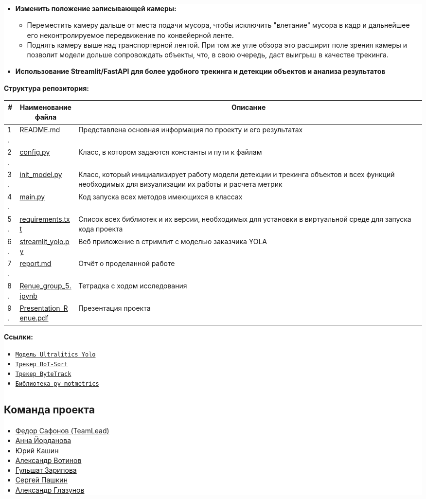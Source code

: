 
- **Изменить положение записывающей камеры:** 
   - Переместить камеру дальше от места подачи мусора, чтобы исключить "влетание" мусора в кадр и дальнейшее его неконтролируемое передвижение по конвейерной ленте.
   - Поднять камеру выше над транспортерной лентой. При том же угле обзора это расширит поле зрения камеры и позволит модели дольше сопровождать  объекты, что, в свою очередь, даст выигрыш в качестве трекинга.


- **Использование Streamlit/FastAPI для более удобного трекинга и детекции объектов и анализа результатов**

**Структура репозитория:**

| #    | Наименование файла                | Описание   |
| ---- | ------------------------------------------------------------ | ------------------------------------------------------------ |
| 1.   | [README.md](https://github.com/FedorSafonov/tracking-objects-on-a-conveyor-belt/blob/main/README.md) | Представлена основная информация по проекту и его результатах   |
| 2.   | [config.py](https://github.com/FedorSafonov/tracking-objects-on-a-conveyor-belt/blob/main/config.py) | Класс, в котором задаются константы и пути к файлам   |
| 3.   | [init_model.py](https://github.com/FedorSafonov/tracking-objects-on-a-conveyor-belt/blob/main/init_model.py) | Класс, который инициализирует работу модели детекции и трекинга объектов и всех функций необходимых для визуализации их работы и расчета метрик   |
| 4.   | [main.py](https://github.com/FedorSafonov/tracking-objects-on-a-conveyor-belt/blob/main/main.py) | Код запуска всех методов имеющихся в классах    |
| 5.   | [requirements.txt](https://github.com/FedorSafonov/tracking-objects-on-a-conveyor-belt/blob/main/requirements.txt) | Список всех библиотек и их версии, необходимых для установки в виртуальной среде для запуска кода проекта   |
| 6.   | [streamlit_yolo.py](https://github.com/FedorSafonov/tracking-objects-on-a-conveyor-belt/blob/main/streamlit_yolo.py) | Веб приложение в стримлит с моделью заказчика YOLA |
| 7.   | [report.md](https://github.com/FedorSafonov/tracking-objects-on-a-conveyor-belt/blob/main/report.md) | Отчёт о проделанной работе |
| 8.   | [Renue_group_5.ipynb](https://github.com/FedorSafonov/tracking-objects-on-a-conveyor-belt/blob/main/Renue_group_5.ipynb) | Тетрадка с ходом исследования |
| 9.   | [Presentation_Renue.pdf](https://github.com/FedorSafonov/tracking-objects-on-a-conveyor-belt/blob/main/Presentation_Renue.pdf) | Презентация проекта |

**Ссылки:**

- [`Модель Ultralitics Yolo`](https://docs.ultralytics.com/ru/modes/track/) 
- [`Трекер BoT-Sort`](https://github.com/NirAharon/BoT-SORT) 
- [`Трекер ByteTrack`](https://github.com/ifzhang/ByteTrack) 
- [`Библиотека py-motmetrics`](https://github.com/cheind/py-motmetrics) 


## Команда проекта

- [Федор Сафонов (TeamLead)](https://github.com/FedorSafonov)
- [Анна Йорданова](https://github.com/A-Yordanova)
- [Юрий Кашин](https://github.com/yakashin)
- [Александр Вотинов](https://github.com/VotinovAlS)
- [Гульшат Зарипова](https://github.com/gulshart)
- [Сергей Пашкин](https://github.com/DrSartoriuss)
- [Александр Глазунов](https://github.com/pzae)
 

